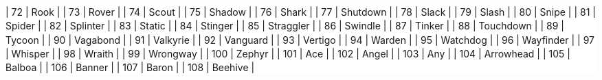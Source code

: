 | 72 | Rook |
| 73 | Rover |
| 74 | Scout |
| 75 | Shadow |
| 76 | Shark |
| 77 | Shutdown |
| 78 | Slack |
| 79 | Slash |
| 80 | Snipe |
| 81 | Spider |
| 82 | Splinter |
| 83 | Static |
| 84 | Stinger |
| 85 | Straggler |
| 86 | Swindle |
| 87 | Tinker |
| 88 | Touchdown |
| 89 | Tycoon |
| 90 | Vagabond |
| 91 | Valkyrie |
| 92 | Vanguard |
| 93 | Vertigo |
| 94 | Warden |
| 95 | Watchdog |
| 96 | Wayfinder |
| 97 | Whisper |
| 98 | Wraith |
| 99 | Wrongway |
| 100 | Zephyr |
| 101 | Ace |
| 102 | Angel |
| 103 | Any |
| 104 | Arrowhead |
| 105 | Balboa |
| 106 | Banner |
| 107 | Baron |
| 108 | Beehive |